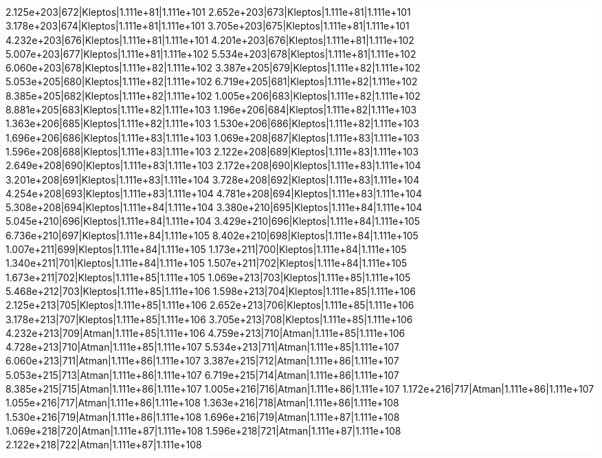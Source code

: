 2.125e+203|672|Kleptos|1.111e+81|1.111e+101
2.652e+203|673|Kleptos|1.111e+81|1.111e+101
3.178e+203|674|Kleptos|1.111e+81|1.111e+101
3.705e+203|675|Kleptos|1.111e+81|1.111e+101
4.232e+203|676|Kleptos|1.111e+81|1.111e+101
4.201e+203|676|Kleptos|1.111e+81|1.111e+102
5.007e+203|677|Kleptos|1.111e+81|1.111e+102
5.534e+203|678|Kleptos|1.111e+81|1.111e+102
6.060e+203|678|Kleptos|1.111e+82|1.111e+102
3.387e+205|679|Kleptos|1.111e+82|1.111e+102
5.053e+205|680|Kleptos|1.111e+82|1.111e+102
6.719e+205|681|Kleptos|1.111e+82|1.111e+102
8.385e+205|682|Kleptos|1.111e+82|1.111e+102
1.005e+206|683|Kleptos|1.111e+82|1.111e+102
8.881e+205|683|Kleptos|1.111e+82|1.111e+103
1.196e+206|684|Kleptos|1.111e+82|1.111e+103
1.363e+206|685|Kleptos|1.111e+82|1.111e+103
1.530e+206|686|Kleptos|1.111e+82|1.111e+103
1.696e+206|686|Kleptos|1.111e+83|1.111e+103
1.069e+208|687|Kleptos|1.111e+83|1.111e+103
1.596e+208|688|Kleptos|1.111e+83|1.111e+103
2.122e+208|689|Kleptos|1.111e+83|1.111e+103
2.649e+208|690|Kleptos|1.111e+83|1.111e+103
2.172e+208|690|Kleptos|1.111e+83|1.111e+104
3.201e+208|691|Kleptos|1.111e+83|1.111e+104
3.728e+208|692|Kleptos|1.111e+83|1.111e+104
4.254e+208|693|Kleptos|1.111e+83|1.111e+104
4.781e+208|694|Kleptos|1.111e+83|1.111e+104
5.308e+208|694|Kleptos|1.111e+84|1.111e+104
3.380e+210|695|Kleptos|1.111e+84|1.111e+104
5.045e+210|696|Kleptos|1.111e+84|1.111e+104
3.429e+210|696|Kleptos|1.111e+84|1.111e+105
6.736e+210|697|Kleptos|1.111e+84|1.111e+105
8.402e+210|698|Kleptos|1.111e+84|1.111e+105
1.007e+211|699|Kleptos|1.111e+84|1.111e+105
1.173e+211|700|Kleptos|1.111e+84|1.111e+105
1.340e+211|701|Kleptos|1.111e+84|1.111e+105
1.507e+211|702|Kleptos|1.111e+84|1.111e+105
1.673e+211|702|Kleptos|1.111e+85|1.111e+105
1.069e+213|703|Kleptos|1.111e+85|1.111e+105
5.468e+212|703|Kleptos|1.111e+85|1.111e+106
1.598e+213|704|Kleptos|1.111e+85|1.111e+106
2.125e+213|705|Kleptos|1.111e+85|1.111e+106
2.652e+213|706|Kleptos|1.111e+85|1.111e+106
3.178e+213|707|Kleptos|1.111e+85|1.111e+106
3.705e+213|708|Kleptos|1.111e+85|1.111e+106
4.232e+213|709|Atman|1.111e+85|1.111e+106
4.759e+213|710|Atman|1.111e+85|1.111e+106
4.728e+213|710|Atman|1.111e+85|1.111e+107
5.534e+213|711|Atman|1.111e+85|1.111e+107
6.060e+213|711|Atman|1.111e+86|1.111e+107
3.387e+215|712|Atman|1.111e+86|1.111e+107
5.053e+215|713|Atman|1.111e+86|1.111e+107
6.719e+215|714|Atman|1.111e+86|1.111e+107
8.385e+215|715|Atman|1.111e+86|1.111e+107
1.005e+216|716|Atman|1.111e+86|1.111e+107
1.172e+216|717|Atman|1.111e+86|1.111e+107
1.055e+216|717|Atman|1.111e+86|1.111e+108
1.363e+216|718|Atman|1.111e+86|1.111e+108
1.530e+216|719|Atman|1.111e+86|1.111e+108
1.696e+216|719|Atman|1.111e+87|1.111e+108
1.069e+218|720|Atman|1.111e+87|1.111e+108
1.596e+218|721|Atman|1.111e+87|1.111e+108
2.122e+218|722|Atman|1.111e+87|1.111e+108